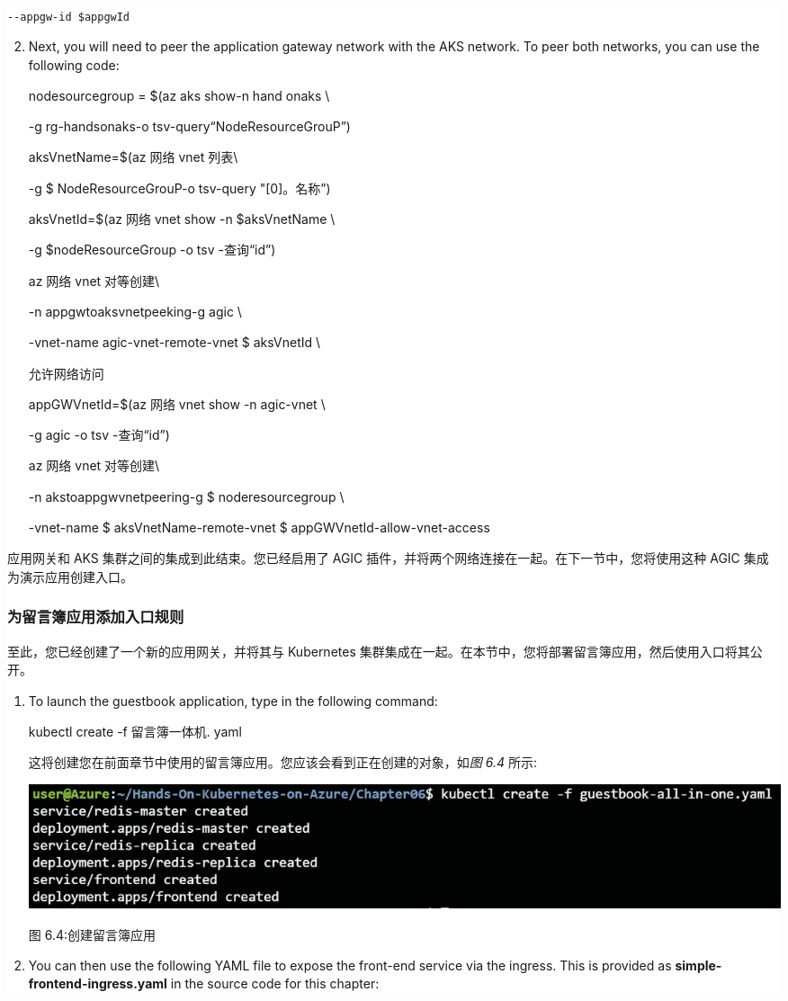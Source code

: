     --appgw-id $appgwId

2.  Next, you will need to peer the application gateway network with the AKS network. To peer both networks, you can use the following code:

    nodesourcegroup = $(az aks show-n hand onaks \

    -g rg-handsonaks-o tsv-query“NodeResourceGrouP”)

    aksVnetName=$(az 网络 vnet 列表\

    -g $ NodeResourceGrouP-o tsv-query "[0]。名称”)

    aksVnetId=$(az 网络 vnet show -n $aksVnetName \

    -g $nodeResourceGroup -o tsv -查询“id”)

    az 网络 vnet 对等创建\

    -n appgwtoaksvnetpeeking-g agic \

    -vnet-name agic-vnet-remote-vnet $ aksVnetId \

    允许网络访问

    appGWVnetId=$(az 网络 vnet show -n agic-vnet \

    -g agic -o tsv -查询“id”)

    az 网络 vnet 对等创建\

    -n akstoappgwvnetpeering-g $ noderesourcegroup \

    -vnet-name $ aksVnetName-remote-vnet $ appGWVnetId-allow-vnet-access

应用网关和 AKS 集群之间的集成到此结束。您已经启用了 AGIC 插件，并将两个网络连接在一起。在下一节中，您将使用这种 AGIC 集成为演示应用创建入口。

### 为留言簿应用添加入口规则

至此，您已经创建了一个新的应用网关，并将其与 Kubernetes 集群集成在一起。在本节中，您将部署留言簿应用，然后使用入口将其公开。

1.  To launch the guestbook application, type in the following command:

    kubectl create -f 留言簿一体机. yaml

    这将创建您在前面章节中使用的留言簿应用。您应该会看到正在创建的对象，如*图 6.4* 所示:

    ![Creating the guestbook application that we’ve used in the previous chapters](img/B17338_06_04.jpg)

    图 6.4:创建留言簿应用

2.  You can then use the following YAML file to expose the front-end service via the ingress. This is provided as **simple-frontend-ingress.yaml** in the source code for this chapter:
